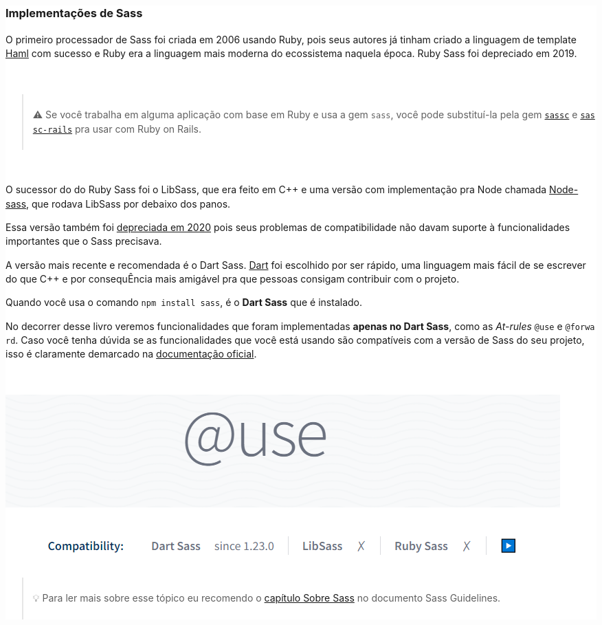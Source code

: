 ### Implementações de Sass

O primeiro processador de Sass foi criada em 2006 usando Ruby, pois seus autores já tinham criado a linguagem de template [Haml](http://haml.info/) com sucesso e Ruby era a linguagem mais moderna do ecossistema naquela época. Ruby Sass foi depreciado em 2019.

&nbsp;

> &nbsp;
> <br/>
> ⚠ Se você trabalha em alguma aplicação com base em Ruby e usa a gem `sass`, você pode substituí-la pela gem [`sassc`](https://rubygems.org/gems/sassc) e [`sassc-rails`](https://rubygems.org/gems/sassc-rails) pra usar com Ruby on Rails.
> <br/>
> &nbsp;
> 
&nbsp;

O sucessor do do Ruby Sass foi o LibSass, que era feito em C++ e uma versão com implementação pra Node chamada [Node-sass](https://github.com/sass/node-sass), que rodava LibSass por debaixo dos panos.

Essa versão também foi [depreciada em 2020](https://sass-lang.com/blog/libsass-is-deprecated) pois seus problemas de compatibilidade não davam suporte à funcionalidades importantes que o Sass precisava.

A versão mais recente e recomendada é o Dart Sass. [Dart](https://dart.dev/) foi escolhido por ser rápido, uma linguagem mais fácil de se escrever do que C++ e por consequÊncia mais amigável pra que pessoas consigam contribuir com o projeto.

Quando você usa o comando `npm install sass`, é o **Dart Sass** que é instalado.

No decorrer desse livro veremos funcionalidades que foram implementadas **apenas no Dart Sass**, como as *At-rules* `@use` e `@forward`. Caso você tenha dúvida se as funcionalidades que você está usando são compatíveis com a versão de Sass do seu projeto, isso é claramente demarcado na [documentação oficial](https://sass-lang.com/documentation/#older-versions).

<br />

![Exemplo da documentação onde se demarca pra quais versões de Sass aquela funcionalidade está disponível](./assets/sass-implementation-hints.png "Aviso de suporte da documentação")

> &nbsp;
> <br />
> 💡 Para ler mais sobre esse tópico eu recomendo o [capítulo Sobre Sass](https://sass-guidelin.es/pt/#sobre-sass) no documento Sass Guidelines.
> <br />
> &nbsp;
